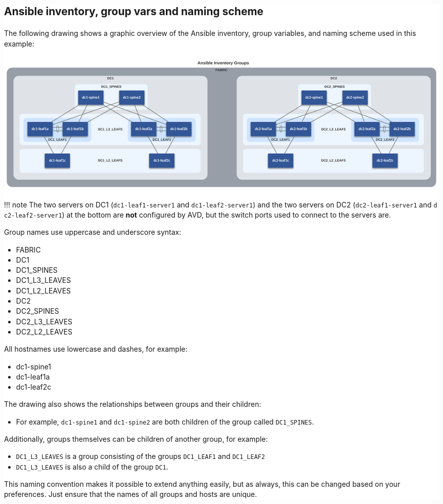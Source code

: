 ## Ansible inventory, group vars and naming scheme

The following drawing shows a graphic overview of the Ansible inventory, group variables, and naming scheme used in this example:

![Figure: Ansible inventory and vars](images/ansible-groups.svg)

!!! note
    The two servers on DC1 (`dc1-leaf1-server1` and `dc1-leaf2-server1`) and the two servers on DC2 (`dc2-leaf1-server1` and `dc2-leaf2-server1`) at the bottom are **not** configured by AVD, but the switch ports used to connect to the servers are.

Group names use uppercase and underscore syntax:

- FABRIC
- DC1
- DC1_SPINES
- DC1_L3_LEAVES
- DC1_L2_LEAVES
- DC2
- DC2_SPINES
- DC2_L3_LEAVES
- DC2_L2_LEAVES

All hostnames use lowercase and dashes, for example:

- dc1-spine1
- dc1-leaf1a
- dc1-leaf2c

The drawing also shows the relationships between groups and their children:

- For example, `dc1-spine1` and `dc1-spine2` are both children of the group called `DC1_SPINES`.

Additionally, groups themselves can be children of another group, for example:

- `DC1_L3_LEAVES` is a group consisting of the groups `DC1_LEAF1` and `DC1_LEAF2`
- `DC1_L3_LEAVES` is also a child of the group `DC1`.

This naming convention makes it possible to extend anything easily, but as always, this can be changed based on your preferences. Just ensure that the names of all groups and hosts are unique.

